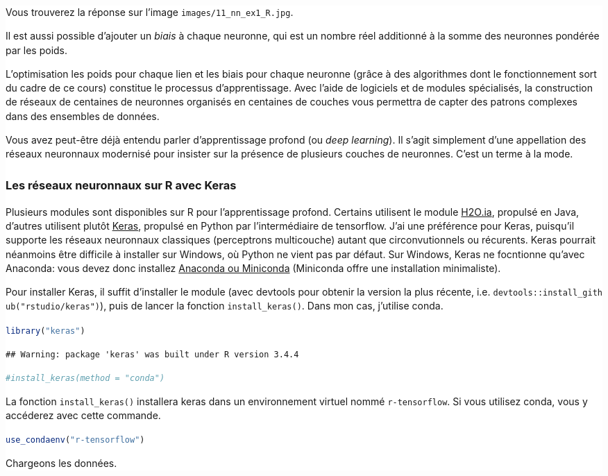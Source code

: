 Vous trouverez la réponse sur l’image `images/11_nn_ex1_R.jpg`.

Il est aussi possible d’ajouter un *biais* à chaque neuronne, qui est un
nombre réel additionné à la somme des neuronnes pondérée par les poids.

L’optimisation les poids pour chaque lien et les biais pour chaque
neuronne (grâce à des algorithmes dont le fonctionnement sort du cadre
de ce cours) constitue le processus d’apprentissage. Avec l’aide de
logiciels et de modules spécialisés, la construction de réseaux de
centaines de neuronnes organisés en centaines de couches vous permettra
de capter des patrons complexes dans des ensembles de données.

Vous avez peut-être déjà entendu parler d’apprentissage profond (ou
*deep learning*). Il s’agit simplement d’une appellation des réseaux
neuronnaux modernisé pour insister sur la présence de plusieurs couches
de neuronnes. C’est un terme à la mode.

### Les réseaux neuronnaux sur R avec Keras

Plusieurs modules sont disponibles sur R pour l’apprentissage profond.
Certains utilisent le module [H2O.ia](https://github.com/h2oai/h2o-3),
propulsé en Java, d’autres utilisent plutôt
[Keras](https://keras.rstudio.com/), propulsé en Python par
l’intermédiaire de tensorflow. J’ai une préférence pour Keras,
puisqu’il supporte les réseaux neuronnaux classiques (perceptrons
multicouche) autant que circonvutionnels ou récurents. Keras pourrait
néanmoins être difficile à installer sur Windows, où Python ne vient
pas par défaut. Sur Windows, Keras ne focntionne qu’avec Anaconda: vous
devez donc installez [Anaconda ou
Miniconda](https://www.anaconda.com/download/#windows) (Miniconda offre
une installation minimaliste).

Pour installer Keras, il suffit d’installer le module (avec devtools
pour obtenir la version la plus récente,
i.e. `devtools::install_github("rstudio/keras")`), puis de lancer la
fonction `install_keras()`. Dans mon cas, j’utilise conda.

``` r
library("keras")
```

    ## Warning: package 'keras' was built under R version 3.4.4

``` r
#install_keras(method = "conda")
```

La fonction `install_keras()` installera keras dans un environnement
virtuel nommé `r-tensorflow`. Si vous utilisez conda, vous y accéderez
avec cette commande.

``` r
use_condaenv("r-tensorflow")
```

Chargeons les
données.
